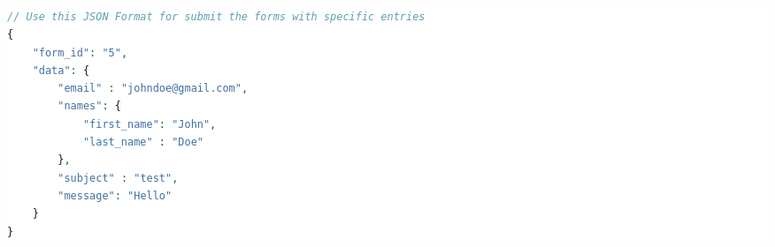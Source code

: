 ```php
// Use this JSON Format for submit the forms with specific entries
{
    "form_id": "5",
    "data": {
        "email" : "johndoe@gmail.com",
        "names": {
            "first_name": "John",
            "last_name" : "Doe"
        },
        "subject" : "test",
        "message": "Hello"
    }
}

```